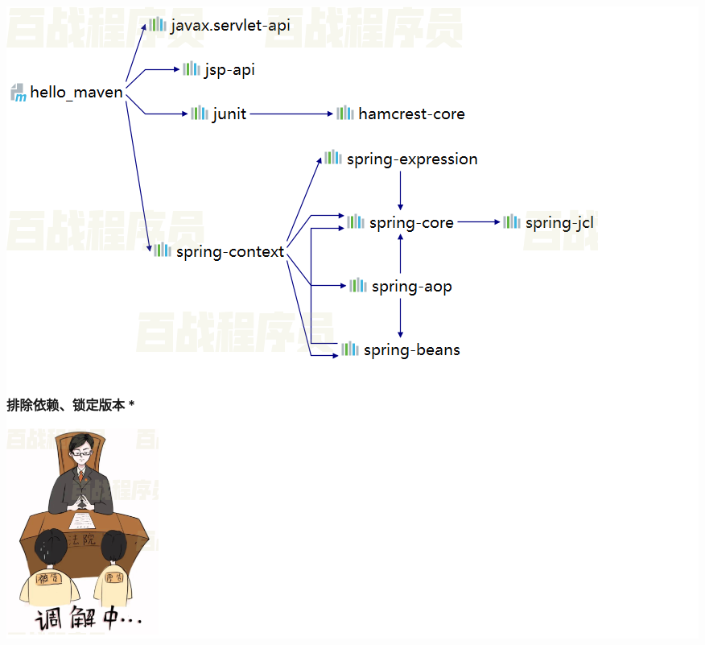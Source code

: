 ![image-20211115105839128](./maven_imgs/image-20211115105839128.png?v=1.0.0)

### 排除依赖、锁定版本 *

<img src="./maven_imgs/image-20211116163223669.png?v=1.0.0" alt="image-20211116163223669" style="zoom:50%;" />
